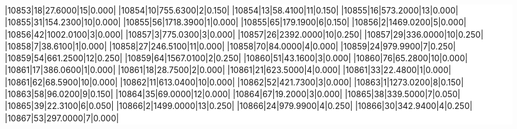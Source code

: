 |10853|18|27.6000|15|0.000|
|10854|10|755.6300|2|0.150|
|10854|13|58.4100|11|0.150|
|10855|16|573.2000|13|0.000|
|10855|31|154.2300|10|0.000|
|10855|56|1718.3900|1|0.000|
|10855|65|179.1900|6|0.150|
|10856|2|1469.0200|5|0.000|
|10856|42|1002.0100|3|0.000|
|10857|3|775.0300|3|0.000|
|10857|26|2392.0000|10|0.250|
|10857|29|336.0000|10|0.250|
|10858|7|38.6100|1|0.000|
|10858|27|246.5100|11|0.000|
|10858|70|84.0000|4|0.000|
|10859|24|979.9900|7|0.250|
|10859|54|661.2500|12|0.250|
|10859|64|1567.0100|2|0.250|
|10860|51|43.1600|3|0.000|
|10860|76|65.2800|10|0.000|
|10861|17|386.0600|1|0.000|
|10861|18|28.7500|2|0.000|
|10861|21|623.5000|4|0.000|
|10861|33|22.4800|1|0.000|
|10861|62|68.5900|10|0.000|
|10862|11|613.0400|10|0.000|
|10862|52|421.7300|3|0.000|
|10863|1|1273.0200|8|0.150|
|10863|58|96.0200|9|0.150|
|10864|35|69.0000|12|0.000|
|10864|67|19.2000|3|0.000|
|10865|38|339.5000|7|0.050|
|10865|39|22.3100|6|0.050|
|10866|2|1499.0000|13|0.250|
|10866|24|979.9900|4|0.250|
|10866|30|342.9400|4|0.250|
|10867|53|297.0000|7|0.000|